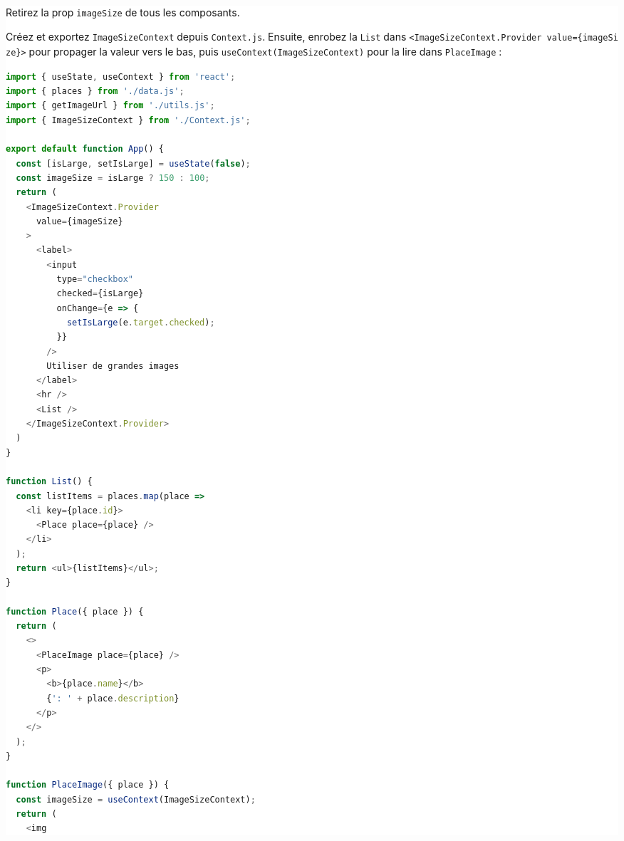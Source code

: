 </Sandpack>

<Solution>

Retirez la prop `imageSize` de tous les composants.

Créez et exportez `ImageSizeContext` depuis `Context.js`. Ensuite, enrobez la `List` dans `<ImageSizeContext.Provider value={imageSize}>` pour propager la valeur vers le bas, puis `useContext(ImageSizeContext)` pour la lire dans `PlaceImage` :

<Sandpack>

```js App.js
import { useState, useContext } from 'react';
import { places } from './data.js';
import { getImageUrl } from './utils.js';
import { ImageSizeContext } from './Context.js';

export default function App() {
  const [isLarge, setIsLarge] = useState(false);
  const imageSize = isLarge ? 150 : 100;
  return (
    <ImageSizeContext.Provider
      value={imageSize}
    >
      <label>
        <input
          type="checkbox"
          checked={isLarge}
          onChange={e => {
            setIsLarge(e.target.checked);
          }}
        />
        Utiliser de grandes images
      </label>
      <hr />
      <List />
    </ImageSizeContext.Provider>
  )
}

function List() {
  const listItems = places.map(place =>
    <li key={place.id}>
      <Place place={place} />
    </li>
  );
  return <ul>{listItems}</ul>;
}

function Place({ place }) {
  return (
    <>
      <PlaceImage place={place} />
      <p>
        <b>{place.name}</b>
        {': ' + place.description}
      </p>
    </>
  );
}

function PlaceImage({ place }) {
  const imageSize = useContext(ImageSizeContext);
  return (
    <img
```